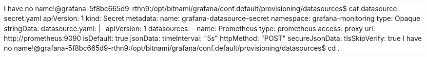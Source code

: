 I have no name!@grafana-5f8bc665d9-rthn9:/opt/bitnami/grafana/conf.default/provisioning/datasources$ cat datasource-secret.yaml 
apiVersion: 1
kind: Secret
metadata:
  name: grafana-datasource-secret
  namespace: grafana-monitoring
type: Opaque
stringData:
  datasource.yaml: |-
    apiVersion: 1
    datasources:
      - name: Prometheus
        type: prometheus
        access: proxy
        url: http://prometheus:9090
        isDefault: true
        jsonData:
          timeInterval: "5s"
          httpMethod: "POST"
        secureJsonData:
          tlsSkipVerify: true
I have no name!@grafana-5f8bc665d9-rthn9:/opt/bitnami/grafana/conf.default/provisioning/datasources$ cd .

